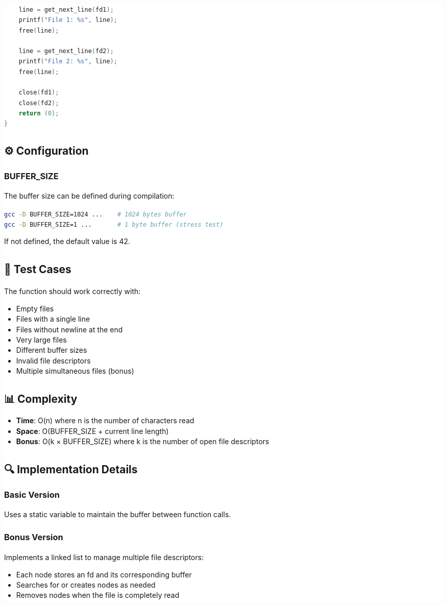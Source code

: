 ```c
    line = get_next_line(fd1);
    printf("File 1: %s", line);
    free(line);
    
    line = get_next_line(fd2);
    printf("File 2: %s", line);
    free(line);
    
    close(fd1);
    close(fd2);
    return (0);
}
```

## ⚙️ Configuration

### BUFFER_SIZE
The buffer size can be defined during compilation:

```bash
gcc -D BUFFER_SIZE=1024 ...    # 1024 bytes buffer
gcc -D BUFFER_SIZE=1 ...       # 1 byte buffer (stress test)
```

If not defined, the default value is 42.

## 🧪 Test Cases

The function should work correctly with:
- Empty files
- Files with a single line
- Files without newline at the end
- Very large files
- Different buffer sizes
- Invalid file descriptors
- Multiple simultaneous files (bonus)

## 📊 Complexity

- **Time**: O(n) where n is the number of characters read
- **Space**: O(BUFFER_SIZE + current line length)
- **Bonus**: O(k × BUFFER_SIZE) where k is the number of open file descriptors

## 🔍 Implementation Details

### Basic Version
Uses a static variable to maintain the buffer between function calls.

### Bonus Version
Implements a linked list to manage multiple file descriptors:
- Each node stores an fd and its corresponding buffer
- Searches for or creates nodes as needed
- Removes nodes when the file is completely read

